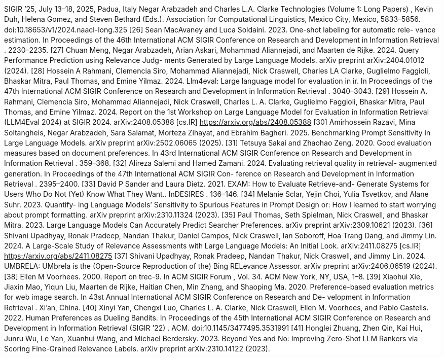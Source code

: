 SIGIR ’25, July 13–18, 2025, Padua, Italy Negar Arabzadeh and Charles L.A. Clarke
Technologies (Volume 1: Long Papers) , Kevin Duh, Helena Gomez, and Steven
Bethard (Eds.). Association for Computational Linguistics, Mexico City, Mexico,
5833–5856. doi:10.18653/v1/2024.naacl-long.325
[26] Sean MacAvaney and Luca Soldaini. 2023. One-shot labeling for automatic rele-
vance estimation. In Proceedings of the 46th International ACM SIGIR Conference
on Research and Development in Information Retrieval . 2230–2235.
[27] Chuan Meng, Negar Arabzadeh, Arian Askari, Mohammad Aliannejadi, and
Maarten de Rijke. 2024. Query Performance Prediction using Relevance Judg-
ments Generated by Large Language Models. arXiv preprint arXiv:2404.01012
(2024).
[28] Hossein A Rahmani, Clemencia Siro, Mohammad Aliannejadi, Nick Craswell,
Charles LA Clarke, Guglielmo Faggioli, Bhaskar Mitra, Paul Thomas, and Emine
Yilmaz. 2024. Llm4eval: Large language model for evaluation in ir. In Proceedings
of the 47th International ACM SIGIR Conference on Research and Development in
Information Retrieval . 3040–3043.
[29] Hossein A. Rahmani, Clemencia Siro, Mohammad Aliannejadi, Nick Craswell,
Charles L. A. Clarke, Guglielmo Faggioli, Bhaskar Mitra, Paul Thomas, and
Emine Yilmaz. 2024. Report on the 1st Workshop on Large Language
Model for Evaluation in Information Retrieval (LLM4Eval 2024) at SIGIR 2024.
arXiv:2408.05388 [cs.IR] https://arxiv.org/abs/2408.05388
[30] Amirhossein Razavi, Mina Soltangheis, Negar Arabzadeh, Sara Salamat, Morteza
Zihayat, and Ebrahim Bagheri. 2025. Benchmarking Prompt Sensitivity in Large
Language Models. arXiv preprint arXiv:2502.06065 (2025).
[31] Tetsuya Sakai and Zhaohao Zeng. 2020. Good evaluation measures based on
document preferences. In 43rd International ACM SIGIR Conference on Research
and Development in Information Retrieval . 359–368.
[32] Alireza Salemi and Hamed Zamani. 2024. Evaluating retrieval quality in retrieval-
augmented generation. In Proceedings of the 47th International ACM SIGIR Con-
ference on Research and Development in Information Retrieval . 2395–2400.
[33] David P Sander and Laura Dietz. 2021. EXAM: How to Evaluate Retrieve-and-
Generate Systems for Users Who Do Not (Yet) Know What They Want.. InDESIRES . 136–146.
[34] Melanie Sclar, Yejin Choi, Yulia Tsvetkov, and Alane Suhr. 2023. Quantify-
ing Language Models’ Sensitivity to Spurious Features in Prompt Design or:
How I learned to start worrying about prompt formatting. arXiv preprint
arXiv:2310.11324 (2023).
[35] Paul Thomas, Seth Spielman, Nick Craswell, and Bhaskar Mitra. 2023. Large
Language Models Can Accurately Predict Searcher Preferences. arXiv preprint
arXiv:2309.10621 (2023).
[36] Shivani Upadhyay, Ronak Pradeep, Nandan Thakur, Daniel Campos, Nick
Craswell, Ian Soboroff, Hoa Trang Dang, and Jimmy Lin. 2024. A Large-Scale
Study of Relevance Assessments with Large Language Models: An Initial Look.
arXiv:2411.08275 [cs.IR] https://arxiv.org/abs/2411.08275
[37] Shivani Upadhyay, Ronak Pradeep, Nandan Thakur, Nick Craswell, and Jimmy
Lin. 2024. UMBRELA: UMbrela is the (Open-Source Reproduction of the) Bing
RELevance Assessor. arXiv preprint arXiv:2406.06519 (2024).
[38] Ellen M Voorhees. 2000. Report on trec-9. In ACM SIGIR Forum , Vol. 34. ACM
New York, NY, USA, 1–8.
[39] Xiaohui Xie, Jiaxin Mao, Yiqun Liu, Maarten de Rijke, Haitian Chen, Min Zhang,
and Shaoping Ma. 2020. Preference-based evaluation metrics for web image
search. In 43st Annual International ACM SIGIR Conference on Research and De-
velopment in Information Retrieval . Xi’an, China.
[40] Xinyi Yan, Chengxi Luo, Charles L. A. Clarke, Nick Craswell, Ellen M. Voorhees,
and Pablo Castells. 2022. Human Preferences as Dueling Bandits. In Proceedings
of the 45th International ACM SIGIR Conference on Research and Development in
Information Retrieval (SIGIR ’22) . ACM. doi:10.1145/3477495.3531991
[41] Honglei Zhuang, Zhen Qin, Kai Hui, Junru Wu, Le Yan, Xuanhui Wang, and
Michael Berdersky. 2023. Beyond Yes and No: Improving Zero-Shot LLM Rankers
via Scoring Fine-Grained Relevance Labels. arXiv preprint arXiv:2310.14122
(2023).